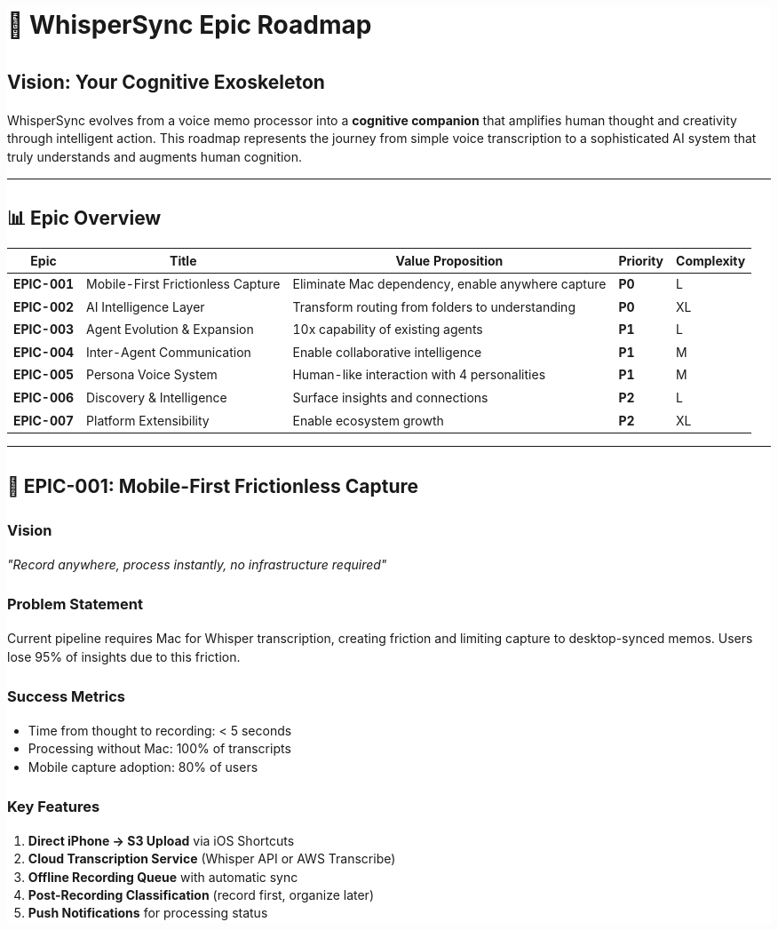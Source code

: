 # 🚀 WhisperSync Epic Roadmap

## Vision: Your Cognitive Exoskeleton

WhisperSync evolves from a voice memo processor into a **cognitive companion** that amplifies human thought and creativity through intelligent action. This roadmap represents the journey from simple voice transcription to a sophisticated AI system that truly understands and augments human cognition.

---

## 📊 Epic Overview

| Epic | Title | Value Proposition | Priority | Complexity |
|------|-------|------------------|----------|------------|
| **EPIC-001** | Mobile-First Frictionless Capture | Eliminate Mac dependency, enable anywhere capture | **P0** | L |
| **EPIC-002** | AI Intelligence Layer | Transform routing from folders to understanding | **P0** | XL |
| **EPIC-003** | Agent Evolution & Expansion | 10x capability of existing agents | **P1** | L |
| **EPIC-004** | Inter-Agent Communication | Enable collaborative intelligence | **P1** | M |
| **EPIC-005** | Persona Voice System | Human-like interaction with 4 personalities | **P1** | M |
| **EPIC-006** | Discovery & Intelligence | Surface insights and connections | **P2** | L |
| **EPIC-007** | Platform Extensibility | Enable ecosystem growth | **P2** | XL |

---

## 🎯 EPIC-001: Mobile-First Frictionless Capture

### Vision
*"Record anywhere, process instantly, no infrastructure required"*

### Problem Statement
Current pipeline requires Mac for Whisper transcription, creating friction and limiting capture to desktop-synced memos. Users lose 95% of insights due to this friction.

### Success Metrics
- Time from thought to recording: < 5 seconds
- Processing without Mac: 100% of transcripts
- Mobile capture adoption: 80% of users

### Key Features
1. **Direct iPhone → S3 Upload** via iOS Shortcuts
2. **Cloud Transcription Service** (Whisper API or AWS Transcribe)
3. **Offline Recording Queue** with automatic sync
4. **Post-Recording Classification** (record first, organize later)
5. **Push Notifications** for processing status
